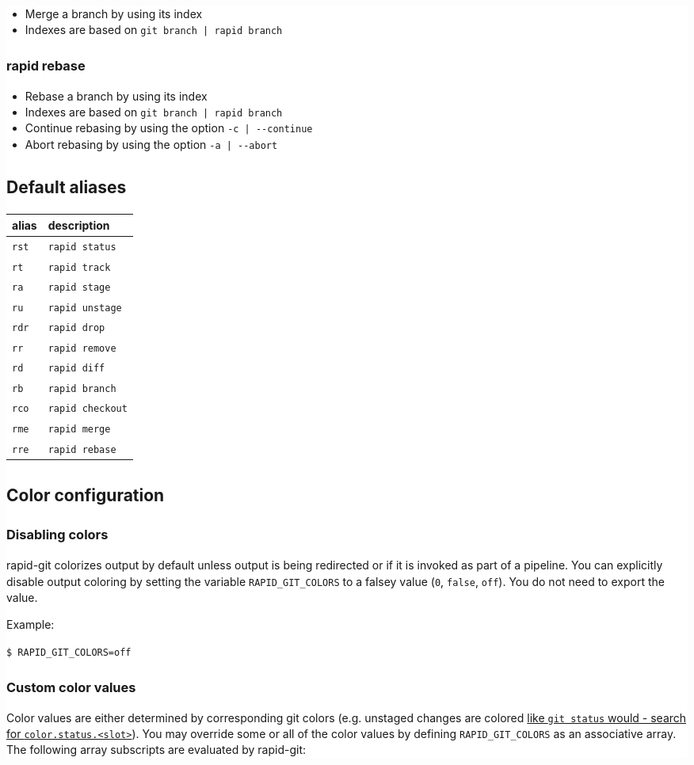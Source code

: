 - Merge a branch by using its index
- Indexes are based on `git branch | rapid branch`

### rapid rebase

- Rebase a branch by using its index
- Indexes are based on `git branch | rapid branch`
- Continue rebasing by using the option `-c | --continue`
- Abort rebasing by using the option `-a | --abort`

## Default aliases

| alias         | description         |
| ------------- |:--------------------|
| `rst`         | `rapid status`      |
| `rt`          | `rapid track`       |
| `ra`          | `rapid stage`       |
| `ru`          | `rapid unstage`     |
| `rdr`         | `rapid drop`        |
| `rr`          | `rapid remove`      |
| `rd`          | `rapid diff`        |
| `rb`          | `rapid branch`      |
| `rco`         | `rapid checkout`    |
| `rme`         | `rapid merge`       |
| `rre`         | `rapid rebase`      |

## Color configuration

### Disabling colors

rapid-git colorizes output by default unless output is being redirected or if it
is invoked as part of a pipeline. You can explicitly disable output coloring by
setting the variable `RAPID_GIT_COLORS` to a falsey value (`0`, `false`, `off`).
You do not need to export the value.

Example:
```sh
$ RAPID_GIT_COLORS=off
```

### Custom color values

Color values are either determined by corresponding git colors (e.g. unstaged
changes are colored
[like `git status` would - search for `color.status.<slot>`](https://git-scm.com/docs/git-config)).
You may override some or all of the color values by defining `RAPID_GIT_COLORS`
as an associative array. The following array subscripts are evaluated by
rapid-git:
